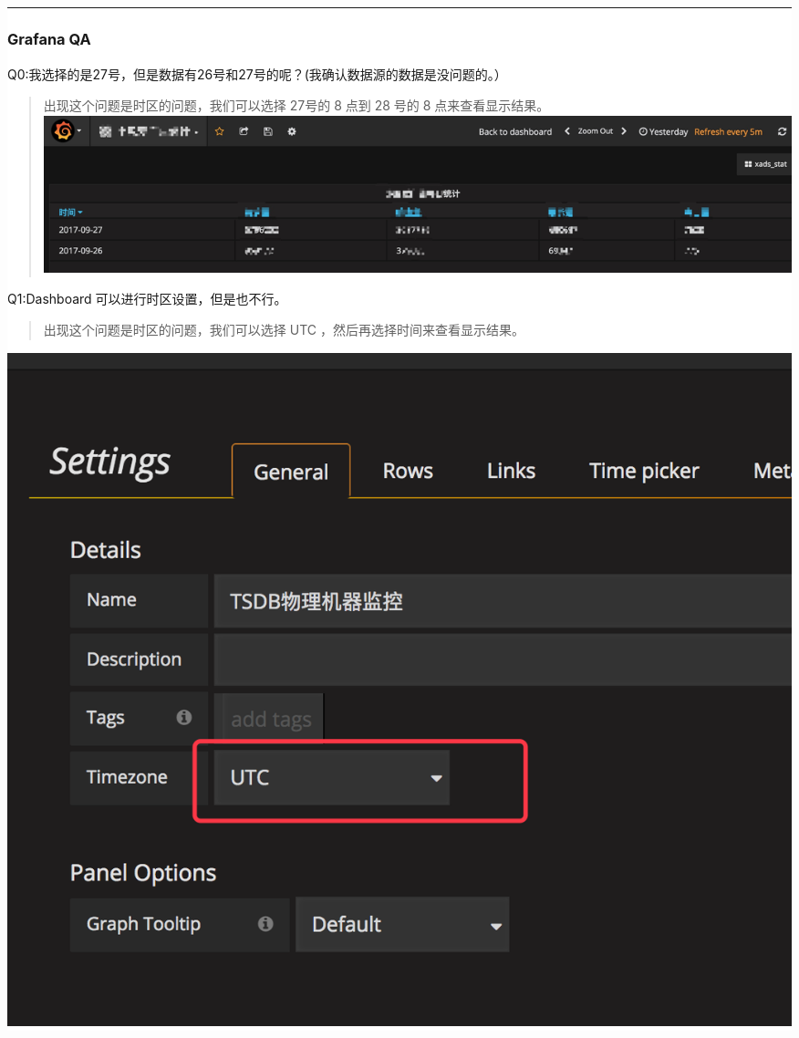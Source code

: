 ----

### Grafana QA ###

Q0:我选择的是27号，但是数据有26号和27号的呢？(我确认数据源的数据是没问题的。）

>出现这个问题是时区的问题，我们可以选择 27号的 8 点到 28 号的 8 点来查看显示结果。
![grafana 时区问题](https://raw.githubusercontent.com/yangwenmai/maiyang.me/master/blog/grafana_daily_data.jpg)

Q1:Dashboard 可以进行时区设置，但是也不行。

>出现这个问题是时区的问题，我们可以选择 UTC ，然后再选择时间来查看显示结果。

![grafana utc1](https://raw.githubusercontent.com/yangwenmai/maiyang.me/master/blog/grafana_timezone_utc1.png)